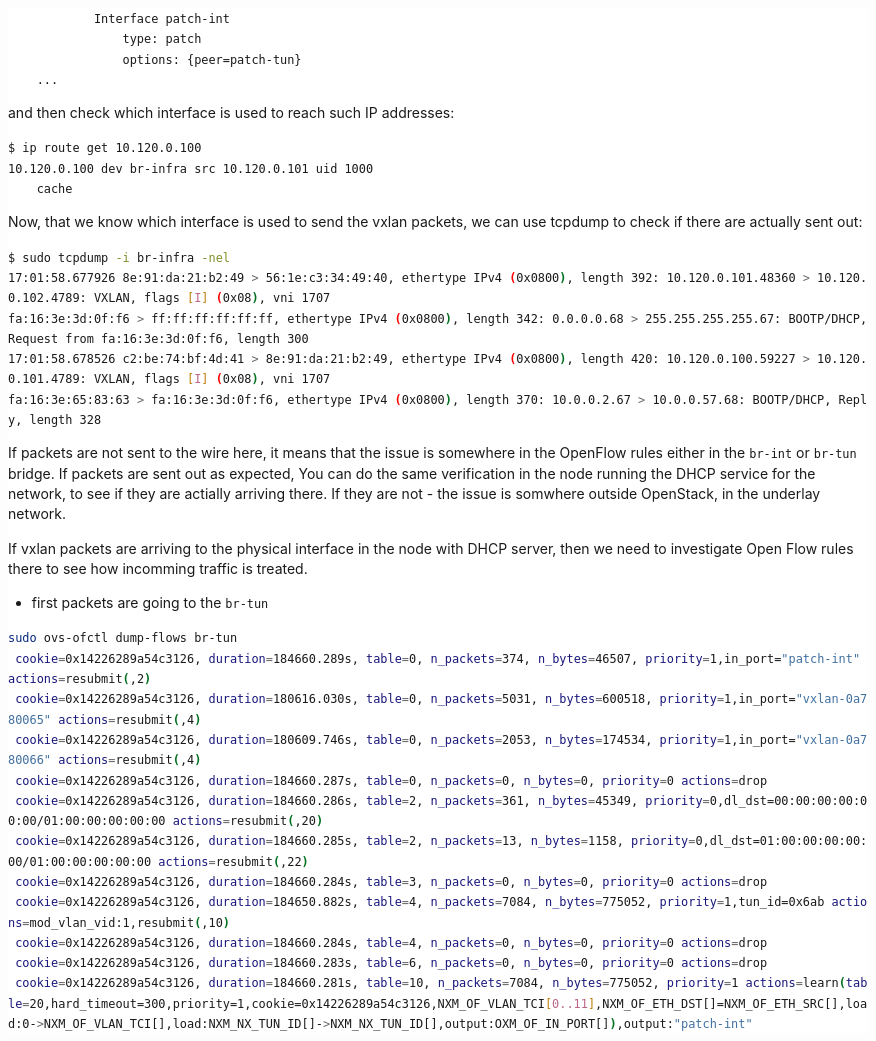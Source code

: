 ```bash
            Interface patch-int
                type: patch
                options: {peer=patch-tun}
    ...
```

and then check which interface is used to reach such IP addresses:

```bash
$ ip route get 10.120.0.100
10.120.0.100 dev br-infra src 10.120.0.101 uid 1000
    cache
```

Now, that we know which interface is used to send the vxlan packets, we can use
tcpdump to check if there are actually sent out:

```bash
$ sudo tcpdump -i br-infra -nel
17:01:58.677926 8e:91:da:21:b2:49 > 56:1e:c3:34:49:40, ethertype IPv4 (0x0800), length 392: 10.120.0.101.48360 > 10.120.0.102.4789: VXLAN, flags [I] (0x08), vni 1707
fa:16:3e:3d:0f:f6 > ff:ff:ff:ff:ff:ff, ethertype IPv4 (0x0800), length 342: 0.0.0.0.68 > 255.255.255.255.67: BOOTP/DHCP, Request from fa:16:3e:3d:0f:f6, length 300
17:01:58.678526 c2:be:74:bf:4d:41 > 8e:91:da:21:b2:49, ethertype IPv4 (0x0800), length 420: 10.120.0.100.59227 > 10.120.0.101.4789: VXLAN, flags [I] (0x08), vni 1707
fa:16:3e:65:83:63 > fa:16:3e:3d:0f:f6, ethertype IPv4 (0x0800), length 370: 10.0.0.2.67 > 10.0.0.57.68: BOOTP/DHCP, Reply, length 328
```

If packets are not sent to the wire here, it means that the issue is somewhere
in the OpenFlow rules either in the `br-int` or `br-tun` bridge.  If packets are
sent out as expected, You can do the same verification in the node running the
DHCP service for the network, to see if they are actially arriving there.  If
they are not - the issue is somwhere outside OpenStack, in the underlay network.

If vxlan packets are arriving to the physical interface in the node with DHCP
server, then we need to investigate Open Flow rules there to see how incomming
traffic is treated.

* first packets are going to the `br-tun`

```bash {lineos=table,hl_lines=[3,9,12]}
sudo ovs-ofctl dump-flows br-tun
 cookie=0x14226289a54c3126, duration=184660.289s, table=0, n_packets=374, n_bytes=46507, priority=1,in_port="patch-int" actions=resubmit(,2)
 cookie=0x14226289a54c3126, duration=180616.030s, table=0, n_packets=5031, n_bytes=600518, priority=1,in_port="vxlan-0a780065" actions=resubmit(,4)
 cookie=0x14226289a54c3126, duration=180609.746s, table=0, n_packets=2053, n_bytes=174534, priority=1,in_port="vxlan-0a780066" actions=resubmit(,4)
 cookie=0x14226289a54c3126, duration=184660.287s, table=0, n_packets=0, n_bytes=0, priority=0 actions=drop
 cookie=0x14226289a54c3126, duration=184660.286s, table=2, n_packets=361, n_bytes=45349, priority=0,dl_dst=00:00:00:00:00:00/01:00:00:00:00:00 actions=resubmit(,20)
 cookie=0x14226289a54c3126, duration=184660.285s, table=2, n_packets=13, n_bytes=1158, priority=0,dl_dst=01:00:00:00:00:00/01:00:00:00:00:00 actions=resubmit(,22)
 cookie=0x14226289a54c3126, duration=184660.284s, table=3, n_packets=0, n_bytes=0, priority=0 actions=drop
 cookie=0x14226289a54c3126, duration=184650.882s, table=4, n_packets=7084, n_bytes=775052, priority=1,tun_id=0x6ab actions=mod_vlan_vid:1,resubmit(,10)
 cookie=0x14226289a54c3126, duration=184660.284s, table=4, n_packets=0, n_bytes=0, priority=0 actions=drop
 cookie=0x14226289a54c3126, duration=184660.283s, table=6, n_packets=0, n_bytes=0, priority=0 actions=drop
 cookie=0x14226289a54c3126, duration=184660.281s, table=10, n_packets=7084, n_bytes=775052, priority=1 actions=learn(table=20,hard_timeout=300,priority=1,cookie=0x14226289a54c3126,NXM_OF_VLAN_TCI[0..11],NXM_OF_ETH_DST[]=NXM_OF_ETH_SRC[],load:0->NXM_OF_VLAN_TCI[],load:NXM_NX_TUN_ID[]->NXM_NX_TUN_ID[],output:OXM_OF_IN_PORT[]),output:"patch-int"
```